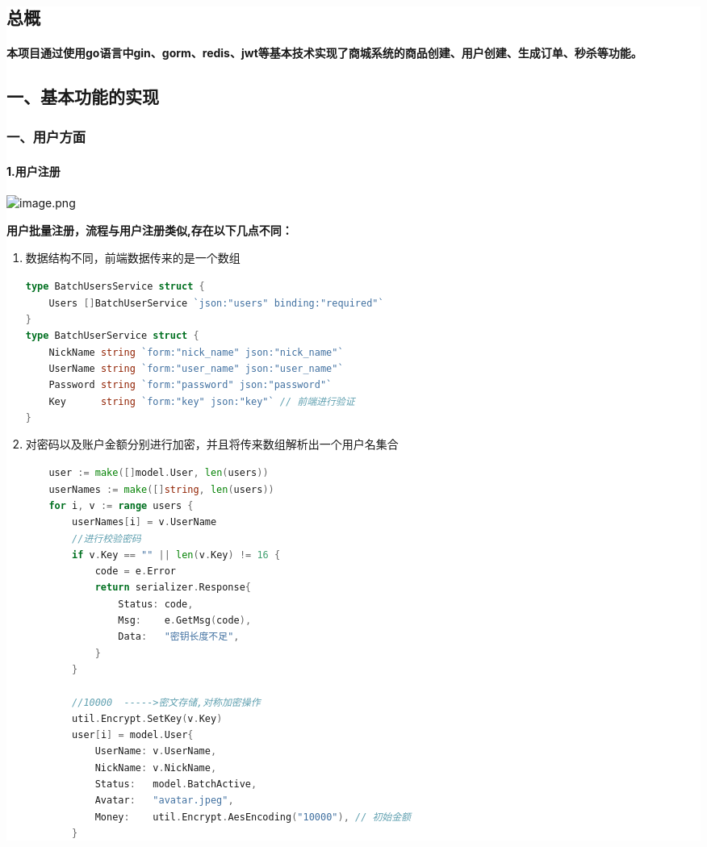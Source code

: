 ## 总概

**本项目通过使用go语言中gin、gorm、redis、jwt等基本技术实现了商城系统的商品创建、用户创建、生成订单、秒杀等功能。**

## 一、基本功能的实现

### 一、用户方面

#### 1.用户注册

![image.png](https://hruoxuan.oss-cn-shenzhen.aliyuncs.com/imgs/image.png)

**用户批量注册，流程与用户注册类似,存在以下几点不同：**

1. 数据结构不同，前端数据传来的是一个数组

    ```Go
    type BatchUsersService struct {
    	Users []BatchUserService `json:"users" binding:"required"`
    }
    type BatchUserService struct {
    	NickName string `form:"nick_name" json:"nick_name"`
    	UserName string `form:"user_name" json:"user_name"`
    	Password string `form:"password" json:"password"`
    	Key      string `form:"key" json:"key"` // 前端进行验证
    }
    ```

1. 对密码以及账户金额分别进行加密，并且将传来数组解析出一个用户名集合

    ```Go
        user := make([]model.User, len(users))
    	userNames := make([]string, len(users))
    	for i, v := range users {
    		userNames[i] = v.UserName
    		//进行校验密码
    		if v.Key == "" || len(v.Key) != 16 {
    			code = e.Error
    			return serializer.Response{
    				Status: code,
    				Msg:    e.GetMsg(code),
    				Data:   "密钥长度不足",
    			}
    		}
    
    		//10000  ----->密文存储,对称加密操作
    		util.Encrypt.SetKey(v.Key)
    		user[i] = model.User{
    			UserName: v.UserName,
    			NickName: v.NickName,
    			Status:   model.BatchActive,
    			Avatar:   "avatar.jpeg",
    			Money:    util.Encrypt.AesEncoding("10000"), // 初始金额
    		}
    